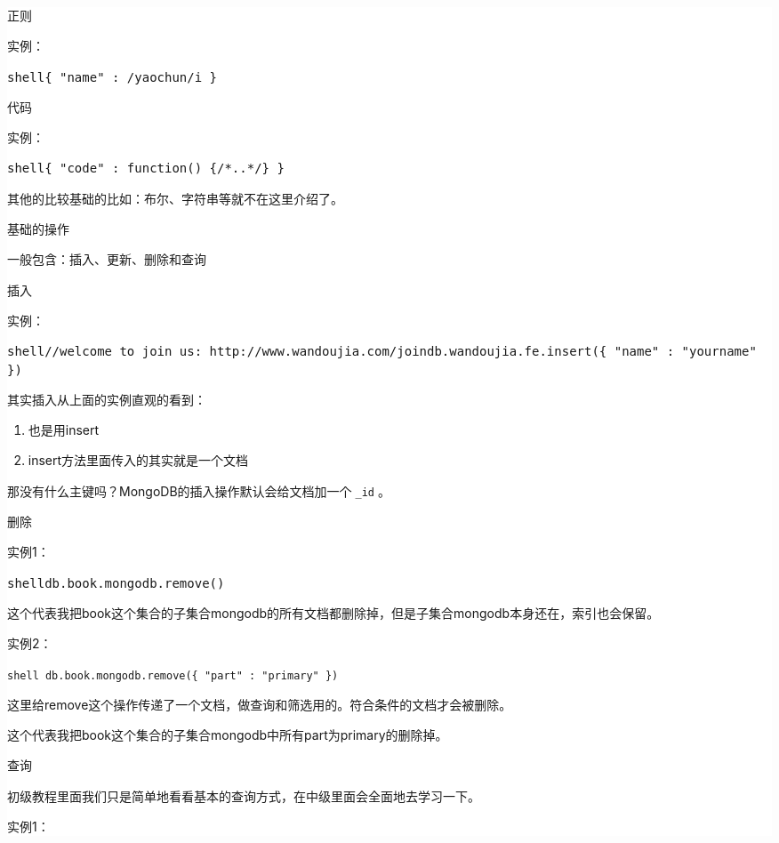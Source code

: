 正则

实例：

<pre>
shell{ "name" : /yaochun/i }
</pre>

代码

实例：

<pre>
shell{ "code" : function() {/*..*/} }
</pre>

其他的比较基础的比如：布尔、字符串等就不在这里介绍了。

基础的操作

一般包含：插入、更新、删除和查询

插入

实例：

<pre>
shell//welcome to join us: http://www.wandoujia.com/joindb.wandoujia.fe.insert({ "name" : "yourname" })
</pre>

其实插入从上面的实例直观的看到：

1.  也是用insert

2.  insert方法里面传入的其实就是一个文档

那没有什么主键吗？MongoDB的插入操作默认会给文档加一个 `_id` 。

删除

实例1：

<pre>
shelldb.book.mongodb.remove()
</pre>

这个代表我把book这个集合的子集合mongodb的所有文档都删除掉，但是子集合mongodb本身还在，索引也会保留。

实例2：

`shell db.book.mongodb.remove({ "part" : "primary" })`

这里给remove这个操作传递了一个文档，做查询和筛选用的。符合条件的文档才会被删除。

这个代表我把book这个集合的子集合mongodb中所有part为primary的删除掉。

查询

初级教程里面我们只是简单地看看基本的查询方式，在中级里面会全面地去学习一下。

实例1：
